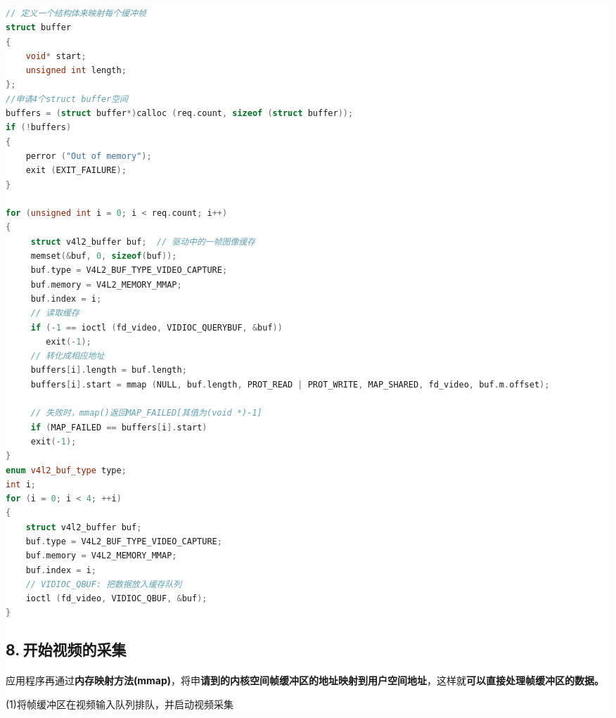 ```C++
// 定义一个结构体来映射每个缓冲帧
struct buffer
{
    void* start;
    unsigned int length;
};
//申请4个struct buffer空间
buffers = (struct buffer*)calloc (req.count, sizeof (struct buffer));
if (!buffers)
{
    perror ("Out of memory");
    exit (EXIT_FAILURE);
}

for (unsigned int i = 0; i < req.count; i++)
{
     struct v4l2_buffer buf;  // 驱动中的一帧图像缓存
     memset(&buf, 0, sizeof(buf));
     buf.type = V4L2_BUF_TYPE_VIDEO_CAPTURE;
     buf.memory = V4L2_MEMORY_MMAP;
     buf.index = i;
     // 读取缓存
     if (-1 == ioctl (fd_video, VIDIOC_QUERYBUF, &buf))
        exit(-1);
     // 转化成相应地址
     buffers[i].length = buf.length;
     buffers[i].start = mmap (NULL, buf.length, PROT_READ | PROT_WRITE, MAP_SHARED, fd_video, buf.m.offset);

     // 失败时，mmap()返回MAP_FAILED[其值为(void *)-1]
     if (MAP_FAILED == buffers[i].start)
     exit(-1);
}
enum v4l2_buf_type type;
int i;
for (i = 0; i < 4; ++i)
{
    struct v4l2_buffer buf;
    buf.type = V4L2_BUF_TYPE_VIDEO_CAPTURE;
    buf.memory = V4L2_MEMORY_MMAP;
    buf.index = i;
    // VIDIOC_QBUF: 把数据放入缓存队列
    ioctl (fd_video, VIDIOC_QBUF, &buf);
}
```

## 8. 开始视频的采集

应用程序再通过**内存映射方法(mmap)**，将申**请到的内核空间帧缓冲区的地址映射到用户空间地址**，这样就**可以直接处理帧缓冲区的数据。**

(1)将帧缓冲区在视频输入队列排队，并启动视频采集
